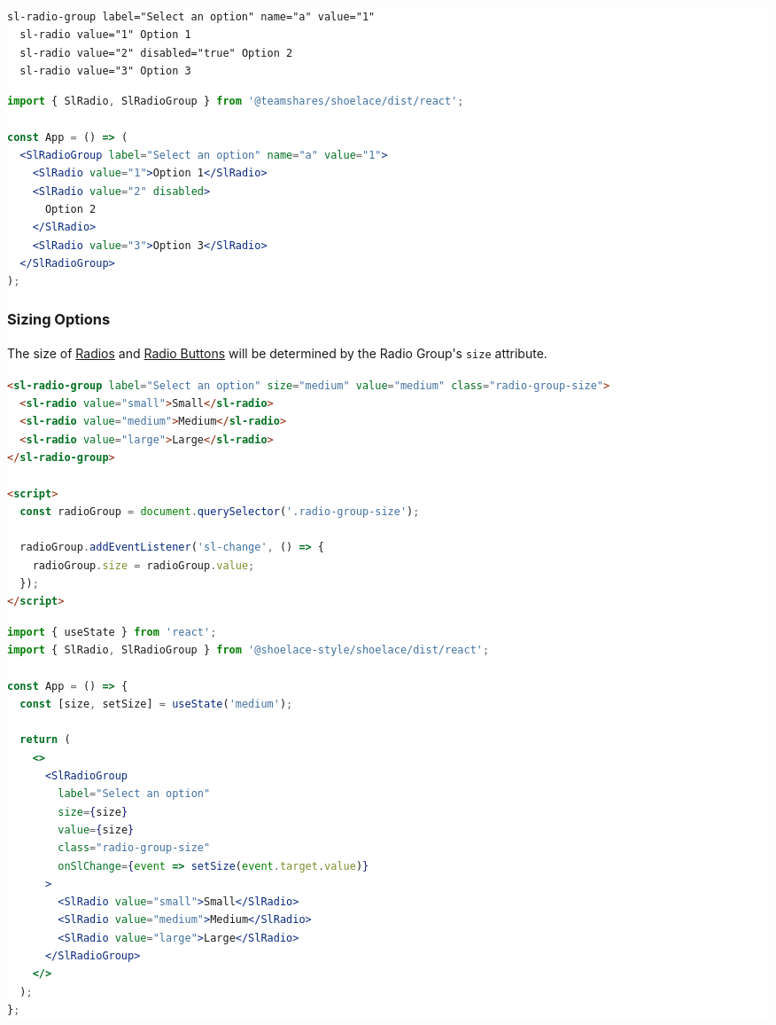 ```pug slim
sl-radio-group label="Select an option" name="a" value="1"
  sl-radio value="1" Option 1
  sl-radio value="2" disabled="true" Option 2
  sl-radio value="3" Option 3
```

```jsx react
import { SlRadio, SlRadioGroup } from '@teamshares/shoelace/dist/react';

const App = () => (
  <SlRadioGroup label="Select an option" name="a" value="1">
    <SlRadio value="1">Option 1</SlRadio>
    <SlRadio value="2" disabled>
      Option 2
    </SlRadio>
    <SlRadio value="3">Option 3</SlRadio>
  </SlRadioGroup>
);
```

### Sizing Options

The size of [Radios](/components/radio) and [Radio Buttons](/components/radio-buttons) will be determined by the Radio Group's `size` attribute.

```html preview
<sl-radio-group label="Select an option" size="medium" value="medium" class="radio-group-size">
  <sl-radio value="small">Small</sl-radio>
  <sl-radio value="medium">Medium</sl-radio>
  <sl-radio value="large">Large</sl-radio>
</sl-radio-group>

<script>
  const radioGroup = document.querySelector('.radio-group-size');

  radioGroup.addEventListener('sl-change', () => {
    radioGroup.size = radioGroup.value;
  });
</script>
```

```jsx react
import { useState } from 'react';
import { SlRadio, SlRadioGroup } from '@shoelace-style/shoelace/dist/react';

const App = () => {
  const [size, setSize] = useState('medium');

  return (
    <>
      <SlRadioGroup
        label="Select an option"
        size={size}
        value={size}
        class="radio-group-size"
        onSlChange={event => setSize(event.target.value)}
      >
        <SlRadio value="small">Small</SlRadio>
        <SlRadio value="medium">Medium</SlRadio>
        <SlRadio value="large">Large</SlRadio>
      </SlRadioGroup>
    </>
  );
};
```
